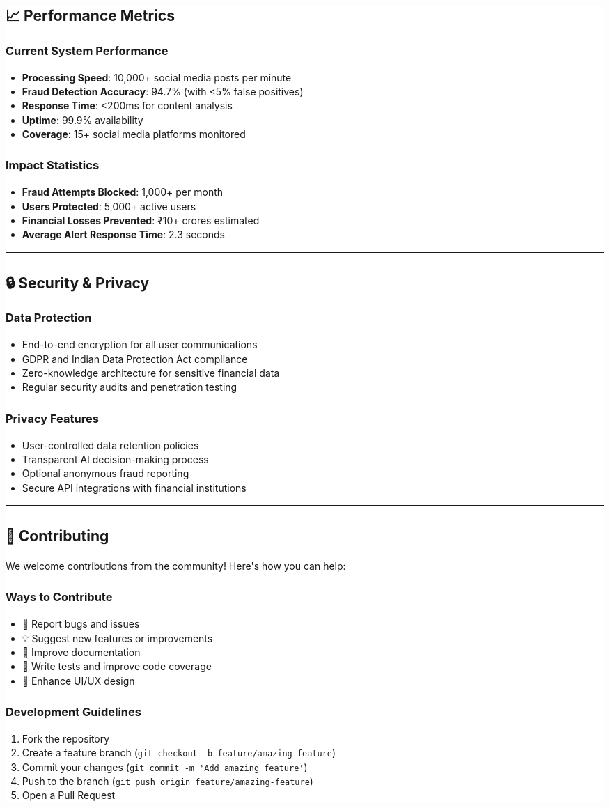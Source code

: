 
## 📈 Performance Metrics

### **Current System Performance**
- **Processing Speed**: 10,000+ social media posts per minute
- **Fraud Detection Accuracy**: 94.7% (with <5% false positives)
- **Response Time**: <200ms for content analysis
- **Uptime**: 99.9% availability
- **Coverage**: 15+ social media platforms monitored

### **Impact Statistics**
- **Fraud Attempts Blocked**: 1,000+ per month
- **Users Protected**: 5,000+ active users
- **Financial Losses Prevented**: ₹10+ crores estimated
- **Average Alert Response Time**: 2.3 seconds

---

## 🔒 Security & Privacy

### **Data Protection**
- End-to-end encryption for all user communications
- GDPR and Indian Data Protection Act compliance
- Zero-knowledge architecture for sensitive financial data
- Regular security audits and penetration testing

### **Privacy Features**
- User-controlled data retention policies
- Transparent AI decision-making process
- Optional anonymous fraud reporting
- Secure API integrations with financial institutions

---

## 🤝 Contributing

We welcome contributions from the community! Here's how you can help:

### **Ways to Contribute**
- 🐛 Report bugs and issues
- 💡 Suggest new features or improvements
- 📝 Improve documentation
- 🧪 Write tests and improve code coverage
- 🎨 Enhance UI/UX design

### **Development Guidelines**
1. Fork the repository
2. Create a feature branch (`git checkout -b feature/amazing-feature`)
3. Commit your changes (`git commit -m 'Add amazing feature'`)
4. Push to the branch (`git push origin feature/amazing-feature`)
5. Open a Pull Request
